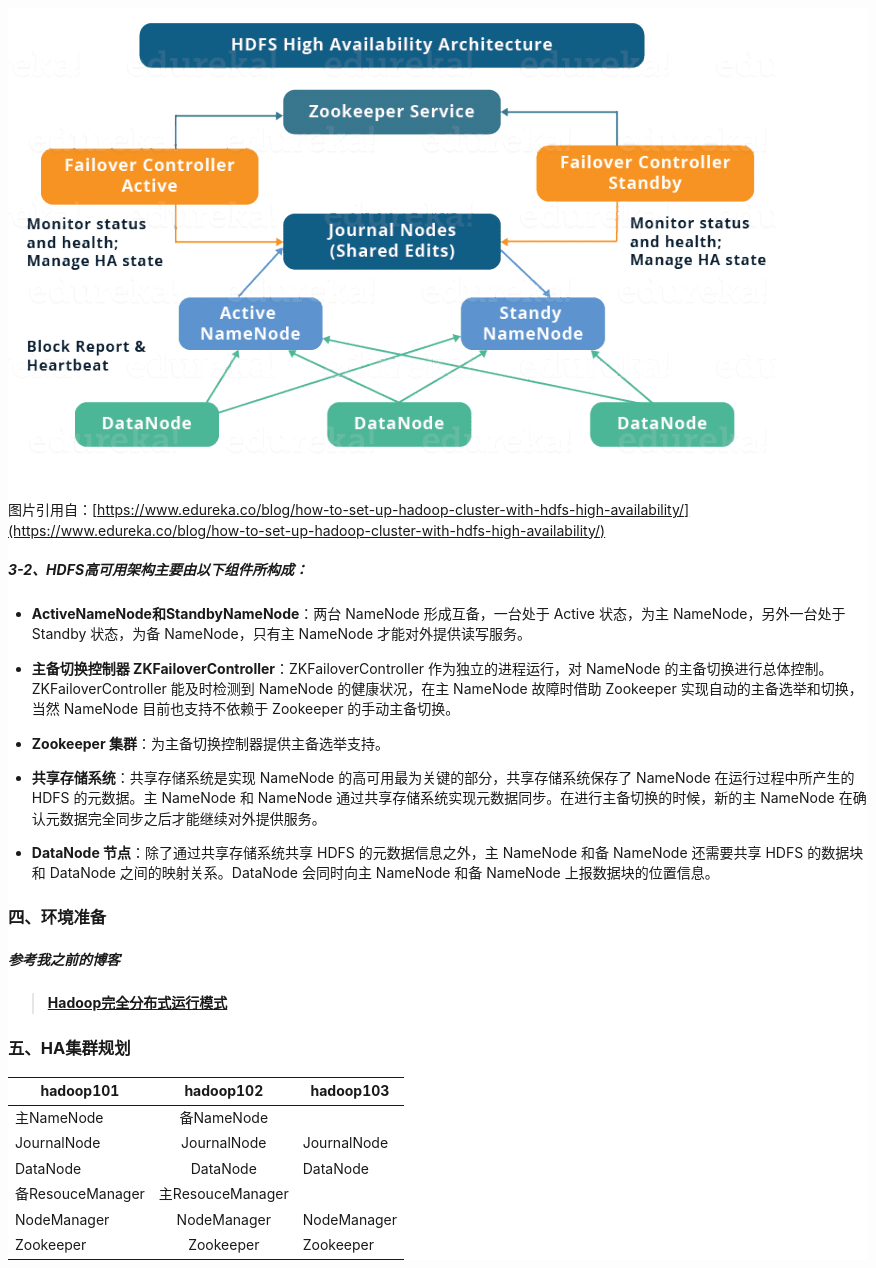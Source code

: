 ![clint](/images/posts/hadoop/ha.jpg)

图片引用自：[https://www.edureka.co/blog/how-to-set-up-hadoop-cluster-with-hdfs-high-availability/](https://www.edureka.co/blog/how-to-set-up-hadoop-cluster-with-hdfs-high-availability/)

##### 3-2、HDFS高可用架构主要由以下组件所构成：
+ **ActiveNameNode和StandbyNameNode**：两台 NameNode 形成互备，一台处于 Active 状态，为主 NameNode，另外一台处于 Standby 状态，为备 NameNode，只有主 NameNode 才能对外提供读写服务。

+ **主备切换控制器 ZKFailoverController**：ZKFailoverController 作为独立的进程运行，对 NameNode 的主备切换进行总体控制。ZKFailoverController 能及时检测到 NameNode 的健康状况，在主 NameNode 故障时借助 Zookeeper 实现自动的主备选举和切换，当然 NameNode 目前也支持不依赖于 Zookeeper 的手动主备切换。

+ **Zookeeper 集群**：为主备切换控制器提供主备选举支持。

+ **共享存储系统**：共享存储系统是实现 NameNode 的高可用最为关键的部分，共享存储系统保存了 NameNode 在运行过程中所产生的 HDFS 的元数据。主 NameNode 和 NameNode 通过共享存储系统实现元数据同步。在进行主备切换的时候，新的主 NameNode 在确认元数据完全同步之后才能继续对外提供服务。

+ **DataNode 节点**：除了通过共享存储系统共享 HDFS 的元数据信息之外，主 NameNode 和备 NameNode 还需要共享 HDFS 的数据块和 DataNode 之间的映射关系。DataNode 会同时向主 NameNode 和备 NameNode 上报数据块的位置信息。

### 四、环境准备
##### 参考我之前的博客
> **[Hadoop完全分布式运行模式](https://clint-cc.github.io/2019/02/Hadoop%E9%9B%86%E7%BE%A4%E5%AE%8C%E5%85%A8%E8%BF%90%E8%A1%8C%E6%A8%A1%E5%BC%8F/)**

### 五、HA集群规划
|hadoop101|hadoop102|hadoop103|
|-----|:------:|-------|
主NameNode|备NameNode| |
|JournalNode|JournalNode|JournalNode|
|DataNode|DataNode|DataNode|
|备ResouceManager|主ResouceManager| |
|NodeManager|NodeManager|NodeManager|
|Zookeeper|Zookeeper|Zookeeper|
